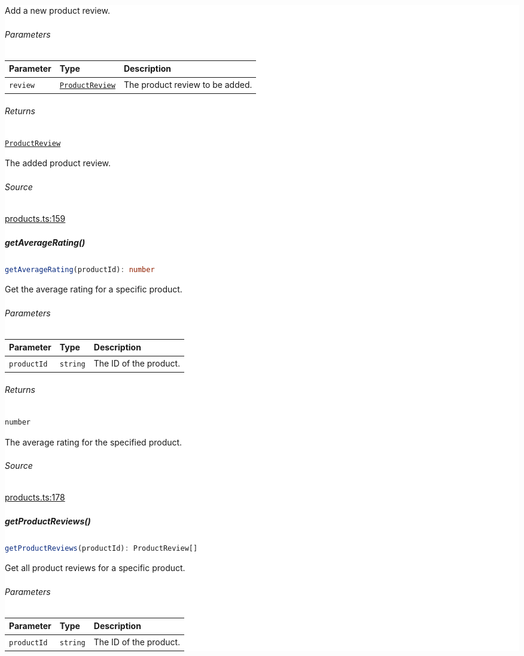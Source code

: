 Add a new product review.

###### Parameters

| Parameter | Type | Description |
| :------ | :------ | :------ |
| `review` | [`ProductReview`](ProductsModule.md#productreview) | The product review to be added. |

###### Returns

[`ProductReview`](ProductsModule.md#productreview)

The added product review.

###### Source

[products.ts:159](https://github.com/tgreyuk/typedoc-plugin-markdown-examples/blob/d2a811c92870a7c2dc8ea4f9aacd73d076444ff1/examples/src/products.ts#L159)

##### getAverageRating()

```ts
getAverageRating(productId): number
```

Get the average rating for a specific product.

###### Parameters

| Parameter | Type | Description |
| :------ | :------ | :------ |
| `productId` | `string` | The ID of the product. |

###### Returns

`number`

The average rating for the specified product.

###### Source

[products.ts:178](https://github.com/tgreyuk/typedoc-plugin-markdown-examples/blob/d2a811c92870a7c2dc8ea4f9aacd73d076444ff1/examples/src/products.ts#L178)

##### getProductReviews()

```ts
getProductReviews(productId): ProductReview[]
```

Get all product reviews for a specific product.

###### Parameters

| Parameter | Type | Description |
| :------ | :------ | :------ |
| `productId` | `string` | The ID of the product. |
